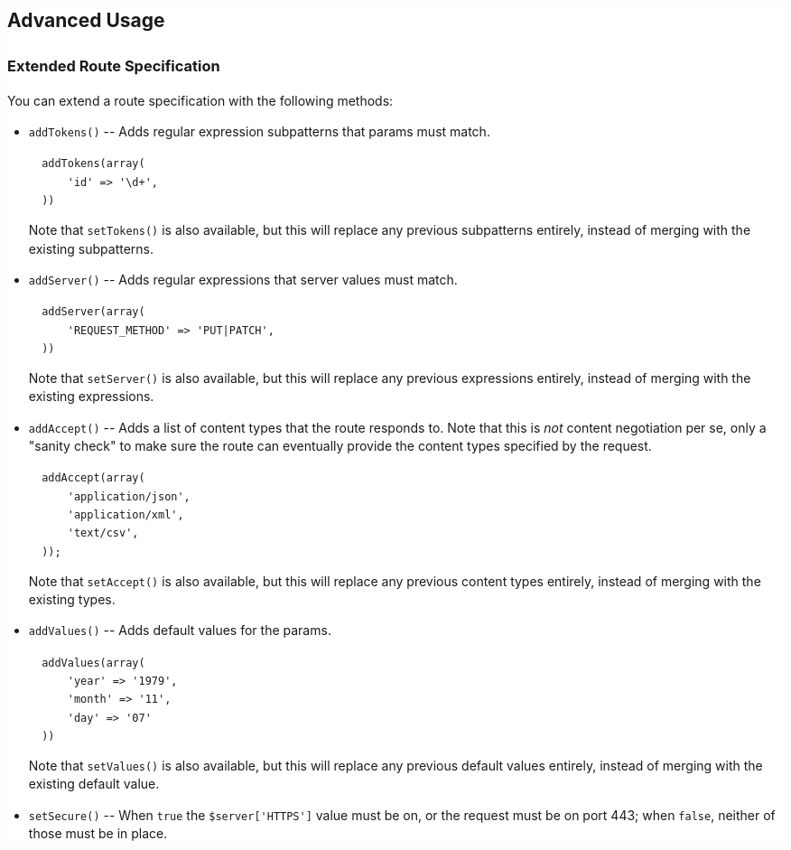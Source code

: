 
## Advanced Usage

### Extended Route Specification

You can extend a route specification with the following methods:

- `addTokens()` -- Adds regular expression subpatterns that params must
  match.

        addTokens(array(
            'id' => '\d+',
        ))

    Note that `setTokens()` is also available, but this will replace any
    previous subpatterns entirely, instead of merging with the existing
    subpatterns.

- `addServer()` -- Adds regular expressions that server values must
  match.

        addServer(array(
            'REQUEST_METHOD' => 'PUT|PATCH',
        ))

    Note that `setServer()` is also available, but this will replace any
    previous expressions entirely, instead of merging with the existing
    expressions.

- `addAccept()` -- Adds a list of content types that the route responds to. Note that this is *not* content negotiation per se, only a "sanity check" to make sure the route can eventually provide the content types specified by the request.

        addAccept(array(
            'application/json',
            'application/xml',
            'text/csv',
        ));

    Note that `setAccept()` is also available, but this will replace any
    previous content types entirely, instead of merging with the existing
    types.

- `addValues()` -- Adds default values for the params.

        addValues(array(
            'year' => '1979',
            'month' => '11',
            'day' => '07'
        ))

    Note that `setValues()` is also available, but this will replace any
    previous default values entirely, instead of merging with the existing
    default value.

- `setSecure()` -- When `true` the `$server['HTTPS']` value must be on, or the
  request must be on port 443; when `false`, neither of those must be in
  place.


[PSR-1]: https://github.com/php-fig/fig-standards/blob/master/accepted/PSR-1-basic-coding-standard.md
[PSR-2]: https://github.com/php-fig/fig-standards/blob/master/accepted/PSR-2-coding-style-guide.md
[PSR-4]: https://github.com/php-fig/fig-standards/blob/master/accepted/PSR-4-autoloader.md
[Aura.Dispatcher]: https://github.com/auraphp/Aura.Dispatcher